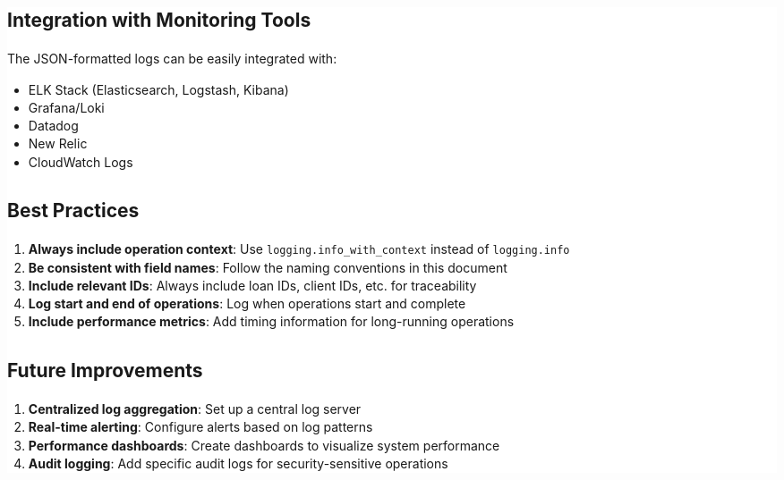 ## Integration with Monitoring Tools

The JSON-formatted logs can be easily integrated with:

- ELK Stack (Elasticsearch, Logstash, Kibana)
- Grafana/Loki
- Datadog
- New Relic
- CloudWatch Logs

## Best Practices

1. **Always include operation context**: Use `logging.info_with_context` instead of `logging.info`
2. **Be consistent with field names**: Follow the naming conventions in this document
3. **Include relevant IDs**: Always include loan IDs, client IDs, etc. for traceability
4. **Log start and end of operations**: Log when operations start and complete
5. **Include performance metrics**: Add timing information for long-running operations

## Future Improvements

1. **Centralized log aggregation**: Set up a central log server
2. **Real-time alerting**: Configure alerts based on log patterns
3. **Performance dashboards**: Create dashboards to visualize system performance
4. **Audit logging**: Add specific audit logs for security-sensitive operations 